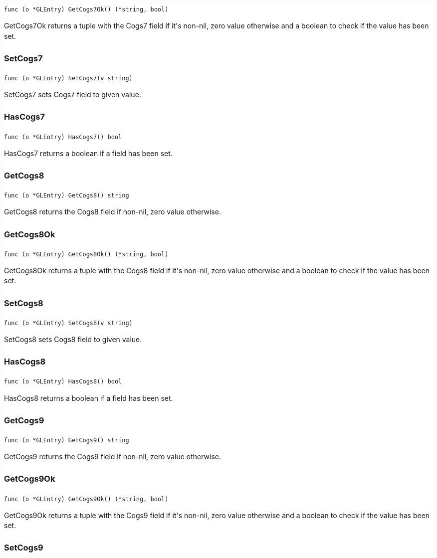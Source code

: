 `func (o *GLEntry) GetCogs7Ok() (*string, bool)`

GetCogs7Ok returns a tuple with the Cogs7 field if it's non-nil, zero value otherwise
and a boolean to check if the value has been set.

### SetCogs7

`func (o *GLEntry) SetCogs7(v string)`

SetCogs7 sets Cogs7 field to given value.

### HasCogs7

`func (o *GLEntry) HasCogs7() bool`

HasCogs7 returns a boolean if a field has been set.

### GetCogs8

`func (o *GLEntry) GetCogs8() string`

GetCogs8 returns the Cogs8 field if non-nil, zero value otherwise.

### GetCogs8Ok

`func (o *GLEntry) GetCogs8Ok() (*string, bool)`

GetCogs8Ok returns a tuple with the Cogs8 field if it's non-nil, zero value otherwise
and a boolean to check if the value has been set.

### SetCogs8

`func (o *GLEntry) SetCogs8(v string)`

SetCogs8 sets Cogs8 field to given value.

### HasCogs8

`func (o *GLEntry) HasCogs8() bool`

HasCogs8 returns a boolean if a field has been set.

### GetCogs9

`func (o *GLEntry) GetCogs9() string`

GetCogs9 returns the Cogs9 field if non-nil, zero value otherwise.

### GetCogs9Ok

`func (o *GLEntry) GetCogs9Ok() (*string, bool)`

GetCogs9Ok returns a tuple with the Cogs9 field if it's non-nil, zero value otherwise
and a boolean to check if the value has been set.

### SetCogs9
